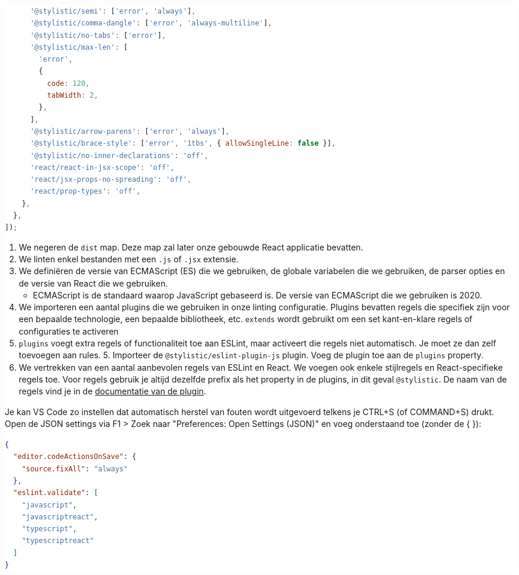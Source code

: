 ```js
      '@stylistic/semi': ['error', 'always'],
      '@stylistic/comma-dangle': ['error', 'always-multiline'],
      '@stylistic/no-tabs': ['error'],
      '@stylistic/max-len': [
        'error',
        {
          code: 120,
          tabWidth: 2,
        },
      ],
      '@stylistic/arrow-parens': ['error', 'always'],
      '@stylistic/brace-style': ['error', '1tbs', { allowSingleLine: false }],
      '@stylistic/no-inner-declarations': 'off',
      'react/react-in-jsx-scope': 'off',
      'react/jsx-props-no-spreading': 'off',
      'react/prop-types': 'off',
    },
  },
]);
```

1. We negeren de `dist` map. Deze map zal later onze gebouwde React applicatie bevatten.
2. We linten enkel bestanden met een `.js` of `.jsx` extensie.
3. We definiëren de versie van ECMAScript (ES) die we gebruiken, de globale variabelen die we gebruiken, de parser opties en de versie van React die we gebruiken.
   - ECMAScript is de standaard waarop JavaScript gebaseerd is. De versie van ECMAScript die we gebruiken is 2020.
4. We importeren een aantal plugins die we gebruiken in onze linting configuratie. Plugins bevatten regels die specifiek zijn voor een bepaalde technologie, een bepaalde bibliotheek, etc. `extends` wordt gebruikt om een set kant-en-klare regels of configuraties te activeren
5. `plugins` voegt extra regels of functionaliteit toe aan ESLint, maar activeert die regels niet automatisch. Je moet ze dan zelf toevoegen aan rules. 5. Importeer de `@stylistic/eslint-plugin-js` plugin. Voeg de plugin toe aan de `plugins` property.
6. We vertrekken van een aantal aanbevolen regels van ESLint en React. We voegen ook enkele stijlregels en React-specifieke regels toe. Voor regels gebruik je altijd dezelfde prefix als het property in de plugins, in dit geval `@stylistic`. De naam van de regels vind je in de [documentatie van de plugin](https://eslint.style/packages/js#rules).

Je kan VS Code zo instellen dat automatisch herstel van fouten wordt uitgevoerd telkens je CTRL+S (of COMMAND+S) drukt. Open de JSON settings via F1 > Zoek naar "Preferences: Open Settings (JSON)" en voeg onderstaand toe (zonder de { }):

```json
{
  "editor.codeActionsOnSave": {
    "source.fixAll": "always"
  },
  "eslint.validate": [
    "javascript",
    "javascriptreact",
    "typescript",
    "typescriptreact"
  ]
}
```
